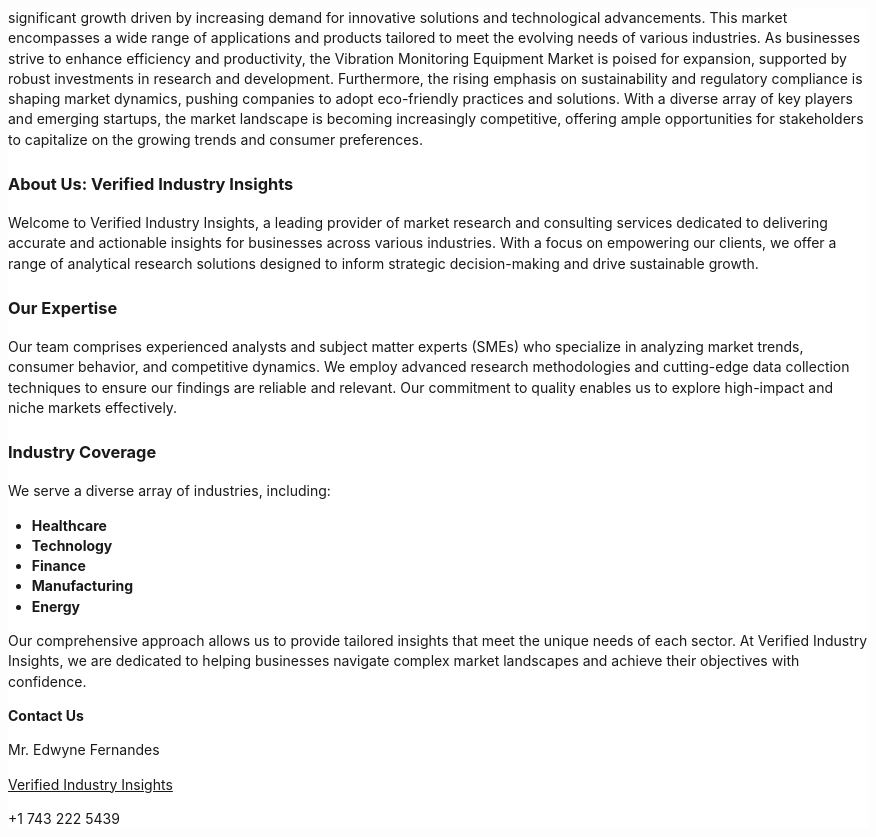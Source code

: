 significant growth driven by increasing demand for innovative solutions and technological advancements. This market encompasses a wide range of applications and products tailored to meet the evolving needs of various industries. As businesses strive to enhance efficiency and productivity, the Vibration Monitoring Equipment Market is poised for expansion, supported by robust investments in research and development. Furthermore, the rising emphasis on sustainability and regulatory compliance is shaping market dynamics, pushing companies to adopt eco-friendly practices and solutions. With a diverse array of key players and emerging startups, the market landscape is becoming increasingly competitive, offering ample opportunities for stakeholders to capitalize on the growing trends and consumer preferences.</p><h3>About Us: Verified Industry Insights</h3><p>Welcome to Verified Industry Insights, a leading provider of market research and consulting services dedicated to delivering accurate and actionable insights for businesses across various industries. With a focus on empowering our clients, we offer a range of analytical research solutions designed to inform strategic decision-making and drive sustainable growth.</p><h3>Our Expertise</h3><p>Our team comprises experienced analysts and subject matter experts (SMEs) who specialize in analyzing market trends, consumer behavior, and competitive dynamics. We employ advanced research methodologies and cutting-edge data collection techniques to ensure our findings are reliable and relevant. Our commitment to quality enables us to explore high-impact and niche markets effectively.</p><h3>Industry Coverage</h3><p>We serve a diverse array of industries, including:</p><ul><li><strong>Healthcare</strong></li><li><strong>Technology</strong></li><li><strong>Finance</strong></li><li><strong>Manufacturing</strong></li><li><strong>Energy</strong></li></ul><p>Our comprehensive approach allows us to provide tailored insights that meet the unique needs of each sector. At Verified Industry Insights, we are dedicated to helping businesses navigate complex market landscapes and achieve their objectives with confidence.</p><p><strong>Contact Us</strong></p><p>Mr. Edwyne Fernandes</p><p><a href="https://www.verifiedindustryinsights.com/">Verified Industry Insights</a></p><p>+1 743 222 5439</p>
